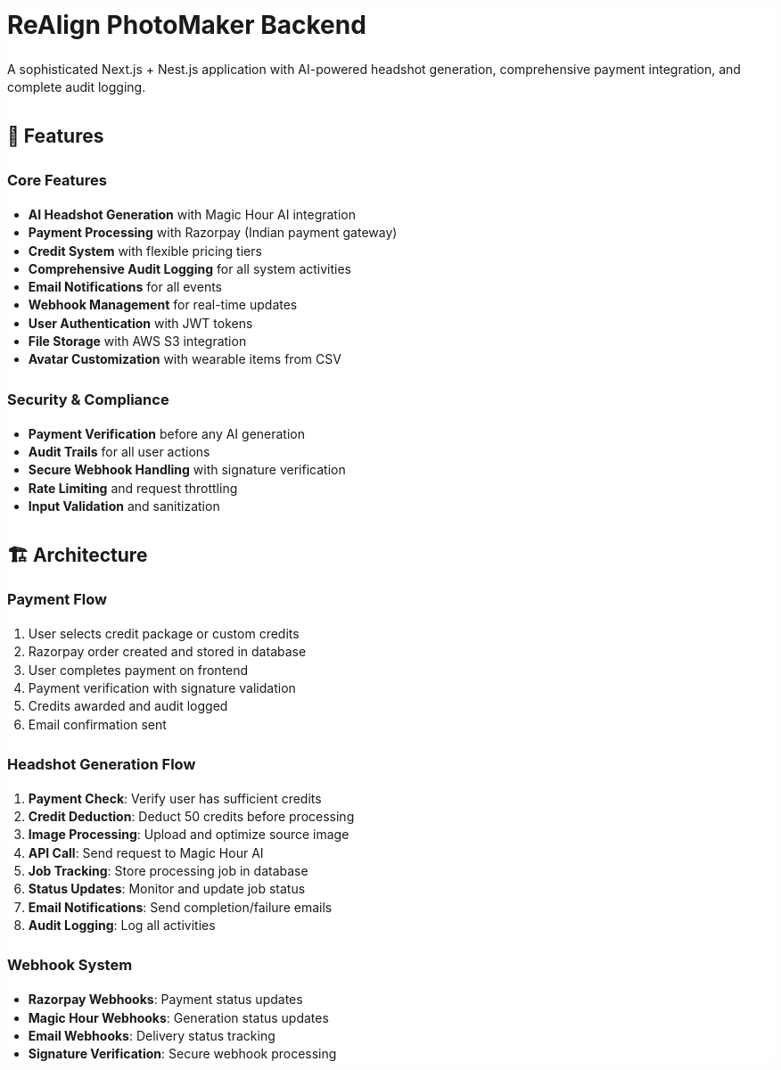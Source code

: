 # ReAlign PhotoMaker Backend

A sophisticated Next.js + Nest.js application with AI-powered headshot generation, comprehensive payment integration, and complete audit logging.

## 🚀 Features

### Core Features
- **AI Headshot Generation** with Magic Hour AI integration
- **Payment Processing** with Razorpay (Indian payment gateway)
- **Credit System** with flexible pricing tiers
- **Comprehensive Audit Logging** for all system activities
- **Email Notifications** for all events
- **Webhook Management** for real-time updates
- **User Authentication** with JWT tokens
- **File Storage** with AWS S3 integration
- **Avatar Customization** with wearable items from CSV

### Security & Compliance
- **Payment Verification** before any AI generation
- **Audit Trails** for all user actions
- **Secure Webhook Handling** with signature verification
- **Rate Limiting** and request throttling
- **Input Validation** and sanitization

## 🏗️ Architecture

### Payment Flow
1. User selects credit package or custom credits
2. Razorpay order created and stored in database
3. User completes payment on frontend
4. Payment verification with signature validation
5. Credits awarded and audit logged
6. Email confirmation sent

### Headshot Generation Flow
1. **Payment Check**: Verify user has sufficient credits
2. **Credit Deduction**: Deduct 50 credits before processing
3. **Image Processing**: Upload and optimize source image
4. **API Call**: Send request to Magic Hour AI
5. **Job Tracking**: Store processing job in database
6. **Status Updates**: Monitor and update job status
7. **Email Notifications**: Send completion/failure emails
8. **Audit Logging**: Log all activities

### Webhook System
- **Razorpay Webhooks**: Payment status updates
- **Magic Hour Webhooks**: Generation status updates
- **Email Webhooks**: Delivery status tracking
- **Signature Verification**: Secure webhook processing
